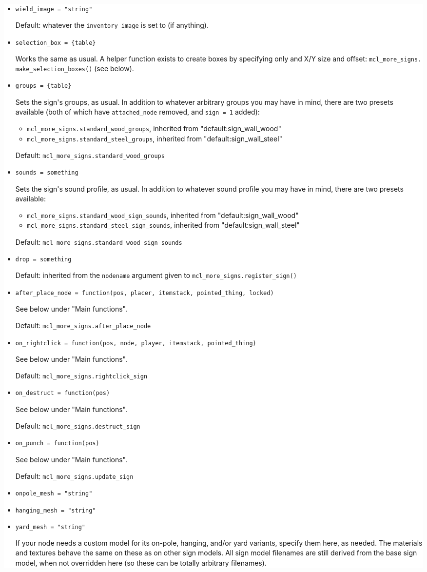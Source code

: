   * `wield_image = "string"`

    Default: whatever the `inventory_image` is set to (if anything).

  * `selection_box = {table}`

    Works the same as usual.  A helper function exists to create boxes by specifying only and X/Y size and offset:
    `mcl_more_signs.make_selection_boxes()` (see below).

  * `groups = {table}`

    Sets the sign's groups, as usual.  In addition to whatever arbitrary groups you may have in mind, there are two presets available (both of which have `attached_node` removed, and `sign = 1` added):

    * `mcl_more_signs.standard_wood_groups`, inherited from "default:sign_wall_wood"
    * `mcl_more_signs.standard_steel_groups`, inherited from "default:sign_wall_steel"

    Default: `mcl_more_signs.standard_wood_groups`

  * `sounds = something`

    Sets the sign's sound profile, as usual.  In addition to whatever sound profile you may have in mind, there are two presets available:

    * `mcl_more_signs.standard_wood_sign_sounds`, inherited from "default:sign_wall_wood"
    * `mcl_more_signs.standard_steel_sign_sounds`, inherited from "default:sign_wall_steel"

    Default: `mcl_more_signs.standard_wood_sign_sounds`

  * `drop = something`

    Default: inherited from the `nodename` argument given to `mcl_more_signs.register_sign()`

  * `after_place_node = function(pos, placer, itemstack, pointed_thing, locked)`

    See below under "Main functions".

    Default: `mcl_more_signs.after_place_node`

  * `on_rightclick = function(pos, node, player, itemstack, pointed_thing)`

    See below under "Main functions".

    Default: `mcl_more_signs.rightclick_sign`

  * `on_destruct = function(pos)`

    See below under "Main functions".

    Default: `mcl_more_signs.destruct_sign`

  * `on_punch = function(pos)`

    See below under "Main functions".

    Default: `mcl_more_signs.update_sign`

  * `onpole_mesh = "string"`
  * `hanging_mesh = "string"`
  * `yard_mesh = "string"`

    If your node needs a custom model for its on-pole, hanging, and/or yard variants, specify them here, as needed.  The materials and textures behave the same on these as on other sign models.  All sign model filenames are still derived from the base sign model, when not overridden here (so these can be totally arbitrary filenames).

